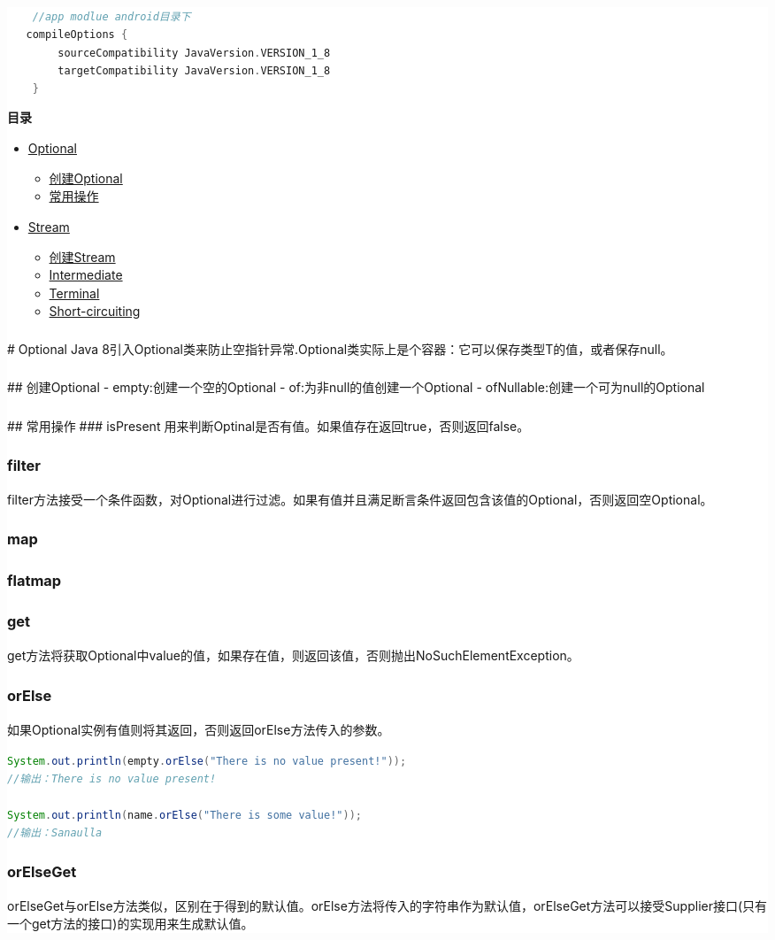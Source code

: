 
```gradle
	//app modlue android目录下
   compileOptions {
        sourceCompatibility JavaVersion.VERSION_1_8
        targetCompatibility JavaVersion.VERSION_1_8
    }
```
**目录**  

- [Optional](#1) 
	- [创建Optional](#11)
	- [常用操作](#12)

- [Stream](#2) 
	- [创建Stream](#21)
	- [Intermediate](#22)
	- [Terminal](#23)   
	- [Short-circuiting](#24)   

<h3 id="1"></h3>
# Optional
Java 8引入Optional类来防止空指针异常.Optional类实际上是个容器：它可以保存类型T的值，或者保存null。

<h3 id="11"></h3>
## 创建Optional
- empty:创建一个空的Optional
- of:为非null的值创建一个Optional
- ofNullable:创建一个可为null的Optional

<h3 id="12"></h3>
## 常用操作
### isPresent
用来判断Optinal是否有值。如果值存在返回true，否则返回false。

### filter
filter方法接受一个条件函数，对Optional进行过滤。如果有值并且满足断言条件返回包含该值的Optional，否则返回空Optional。

### map

### flatmap

### get
get方法将获取Optional中value的值，如果存在值，则返回该值，否则抛出NoSuchElementException。

### orElse
如果Optional实例有值则将其返回，否则返回orElse方法传入的参数。

```java
System.out.println(empty.orElse("There is no value present!"));
//输出：There is no value present!

System.out.println(name.orElse("There is some value!"));
//输出：Sanaulla

```
### orElseGet
orElseGet与orElse方法类似，区别在于得到的默认值。orElse方法将传入的字符串作为默认值，orElseGet方法可以接受Supplier接口(只有一个get方法的接口)的实现用来生成默认值。
